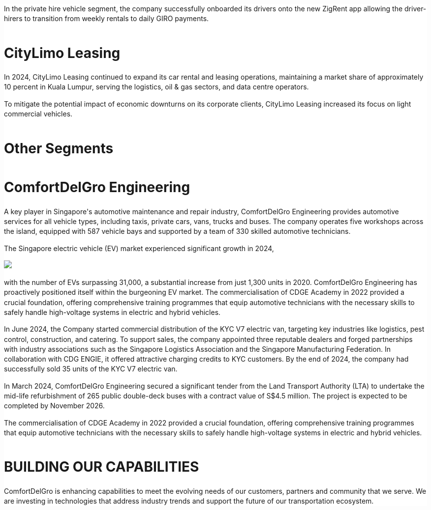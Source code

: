 In the private hire vehicle segment, the company successfully onboarded its drivers onto the new ZigRent app allowing the driver-hirers to transition from weekly rentals to daily GIRO payments.

# CityLimo Leasing

In 2024, CityLimo Leasing continued to expand its car rental and leasing operations, maintaining a market share of approximately 10 percent in Kuala Lumpur, serving the logistics, oil & gas sectors, and data centre operators.

To mitigate the potential impact of economic downturns on its corporate clients, CityLimo Leasing increased its focus on light commercial vehicles.

# Other Segments

# ComfortDelGro Engineering

A key player in Singapore's automotive maintenance and repair industry, ComfortDelGro Engineering provides automotive services for all vehicle types, including taxis, private cars, vans, trucks and buses. The company operates five workshops across the island, equipped with 587 vehicle bays and supported by a team of 330 skilled automotive technicians.

The Singapore electric vehicle (EV) market experienced significant growth in 2024,

![](images/1b77fc5023a4f7c7809ea20fcd4c4cad7c4d9a4cea31a5e52c67bd39ee815aeb.jpg)

with the number of EVs surpassing 31,000, a substantial increase from just 1,300 units in 2020. ComfortDelGro Engineering has proactively positioned itself within the burgeoning EV market. The commercialisation of CDGE Academy in 2022 provided a crucial foundation, offering comprehensive training programmes that equip automotive technicians with the necessary skills to safely handle high-voltage systems in electric and hybrid vehicles.

In June 2024, the Company started commercial distribution of the KYC V7 electric van, targeting key industries like logistics, pest control, construction, and catering. To support sales, the company appointed three reputable dealers and forged partnerships with industry associations such as the Singapore Logistics Association and the Singapore Manufacturing Federation. In collaboration with CDG ENGIE, it offered attractive charging credits to KYC customers. By the end of 2024, the company had successfully sold 35 units of the KYC V7 electric van.

In March 2024, ComfortDelGro Engineering secured a significant tender from the Land Transport Authority (LTA) to undertake the mid-life refurbishment of 265 public double-deck buses with a contract value of S$4.5 million. The project is expected to be completed by November 2026.

The commercialisation of CDGE Academy in 2022 provided a crucial foundation, offering comprehensive training programmes that equip automotive technicians with the necessary skills to safely handle high-voltage systems in electric and hybrid vehicles.

# BUILDING OUR CAPABILITIES

ComfortDelGro is enhancing capabilities to meet the evolving needs of our customers, partners and community that we serve. We are investing in technologies that address industry trends and support the future of our transportation ecosystem.

